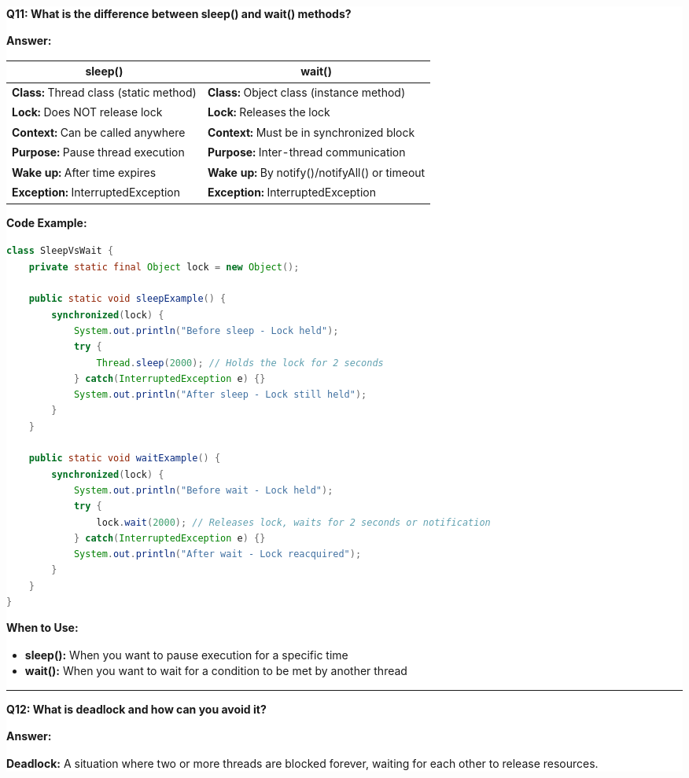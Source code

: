 **Q11: What is the difference between sleep() and wait() methods?**

**Answer:**

| sleep() | wait() |
|---------|--------|
| **Class:** Thread class (static method) | **Class:** Object class (instance method) |
| **Lock:** Does NOT release lock | **Lock:** Releases the lock |
| **Context:** Can be called anywhere | **Context:** Must be in synchronized block |
| **Purpose:** Pause thread execution | **Purpose:** Inter-thread communication |
| **Wake up:** After time expires | **Wake up:** By notify()/notifyAll() or timeout |
| **Exception:** InterruptedException | **Exception:** InterruptedException |

**Code Example:**
```java
class SleepVsWait {
    private static final Object lock = new Object();
    
    public static void sleepExample() {
        synchronized(lock) {
            System.out.println("Before sleep - Lock held");
            try {
                Thread.sleep(2000); // Holds the lock for 2 seconds
            } catch(InterruptedException e) {}
            System.out.println("After sleep - Lock still held");
        }
    }
    
    public static void waitExample() {
        synchronized(lock) {
            System.out.println("Before wait - Lock held");
            try {
                lock.wait(2000); // Releases lock, waits for 2 seconds or notification
            } catch(InterruptedException e) {}
            System.out.println("After wait - Lock reacquired");
        }
    }
}
```

**When to Use:**
- **sleep():** When you want to pause execution for a specific time
- **wait():** When you want to wait for a condition to be met by another thread

---

**Q12: What is deadlock and how can you avoid it?**

**Answer:**

**Deadlock:** A situation where two or more threads are blocked forever, waiting for each other to release resources.
